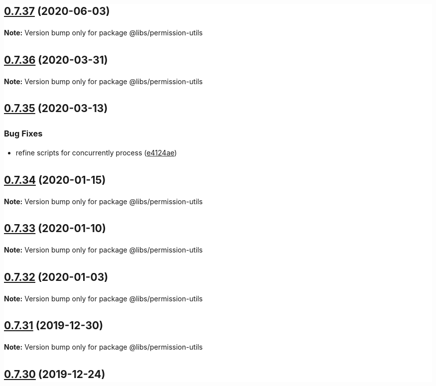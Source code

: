## [0.7.37](https://git.easyops.local/anyclouds/next-libs/compare/@libs/permission-utils@0.7.36...@libs/permission-utils@0.7.37) (2020-06-03)

**Note:** Version bump only for package @libs/permission-utils

## [0.7.36](https://git.easyops.local/anyclouds/next-libs/compare/@libs/permission-utils@0.7.35...@libs/permission-utils@0.7.36) (2020-03-31)

**Note:** Version bump only for package @libs/permission-utils

## [0.7.35](https://git.easyops.local/anyclouds/next-libs/compare/@libs/permission-utils@0.7.34...@libs/permission-utils@0.7.35) (2020-03-13)

### Bug Fixes

- refine scripts for concurrently process ([e4124ae](https://git.easyops.local/anyclouds/next-libs/commits/e4124ae))

## [0.7.34](https://git.easyops.local/anyclouds/next-libs/compare/@libs/permission-utils@0.7.33...@libs/permission-utils@0.7.34) (2020-01-15)

**Note:** Version bump only for package @libs/permission-utils

## [0.7.33](https://git.easyops.local/anyclouds/next-libs/compare/@libs/permission-utils@0.7.32...@libs/permission-utils@0.7.33) (2020-01-10)

**Note:** Version bump only for package @libs/permission-utils

## [0.7.32](https://git.easyops.local/anyclouds/next-libs/compare/@libs/permission-utils@0.7.31...@libs/permission-utils@0.7.32) (2020-01-03)

**Note:** Version bump only for package @libs/permission-utils

## [0.7.31](https://git.easyops.local/anyclouds/next-libs/compare/@libs/permission-utils@0.7.30...@libs/permission-utils@0.7.31) (2019-12-30)

**Note:** Version bump only for package @libs/permission-utils

## [0.7.30](https://git.easyops.local/anyclouds/next-libs/compare/@libs/permission-utils@0.7.29...@libs/permission-utils@0.7.30) (2019-12-24)
